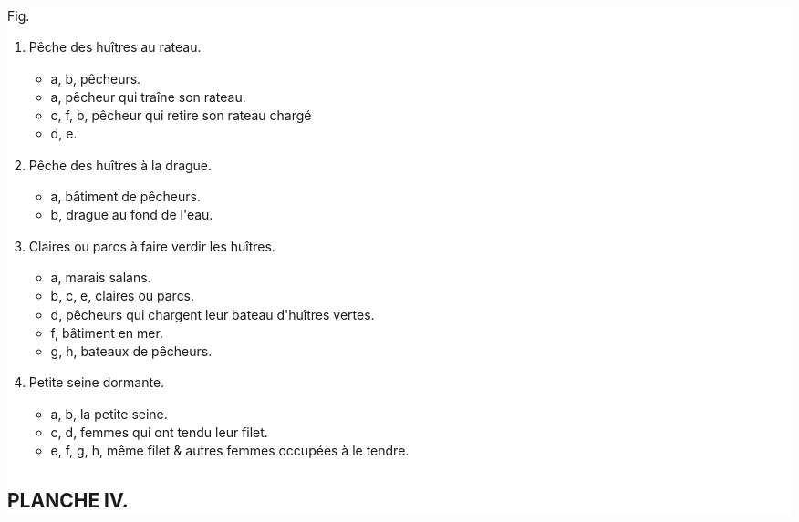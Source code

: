 Fig.
1. Pêche des huîtres au rateau.
	- a, b, pêcheurs.
	- a, pêcheur qui traîne son rateau.
	- c, f, b, pêcheur qui retire son rateau chargé
	- d, e.

2. Pêche des huîtres à la drague.
	- a, bâtiment de pêcheurs.
	- b, drague au fond de l'eau.

3. Claires ou parcs à faire verdir les huîtres.
	- a, marais salans.
	- b, c, e, claires ou parcs.
	- d, pêcheurs qui chargent leur bateau d'huîtres vertes.
	- f, bâtiment en mer.
	- g, h, bateaux de pêcheurs.

4. Petite seine dormante.
	- a, b, la petite seine.
	- c, d, femmes qui ont tendu leur filet.
	- e, f, g, h, même filet & autres femmes occupées à le tendre.


PLANCHE IV.
-----------
